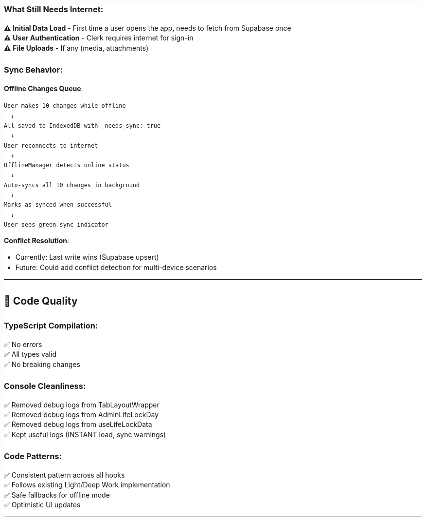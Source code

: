 ### What Still Needs Internet:

⚠️ **Initial Data Load** - First time a user opens the app, needs to fetch from Supabase once  
⚠️ **User Authentication** - Clerk requires internet for sign-in  
⚠️ **File Uploads** - If any (media, attachments)  

### Sync Behavior:

**Offline Changes Queue**:
```
User makes 10 changes while offline
  ↓
All saved to IndexedDB with _needs_sync: true
  ↓
User reconnects to internet
  ↓
OfflineManager detects online status
  ↓
Auto-syncs all 10 changes in background
  ↓
Marks as synced when successful
  ↓
User sees green sync indicator
```

**Conflict Resolution**: 
- Currently: Last write wins (Supabase upsert)
- Future: Could add conflict detection for multi-device scenarios

---

## 🎯 Code Quality

### TypeScript Compilation:
✅ No errors  
✅ All types valid  
✅ No breaking changes

### Console Cleanliness:
✅ Removed debug logs from TabLayoutWrapper  
✅ Removed debug logs from AdminLifeLockDay  
✅ Removed debug logs from useLifeLockData  
✅ Kept useful logs (INSTANT load, sync warnings)

### Code Patterns:
✅ Consistent pattern across all hooks  
✅ Follows existing Light/Deep Work implementation  
✅ Safe fallbacks for offline mode  
✅ Optimistic UI updates

---
